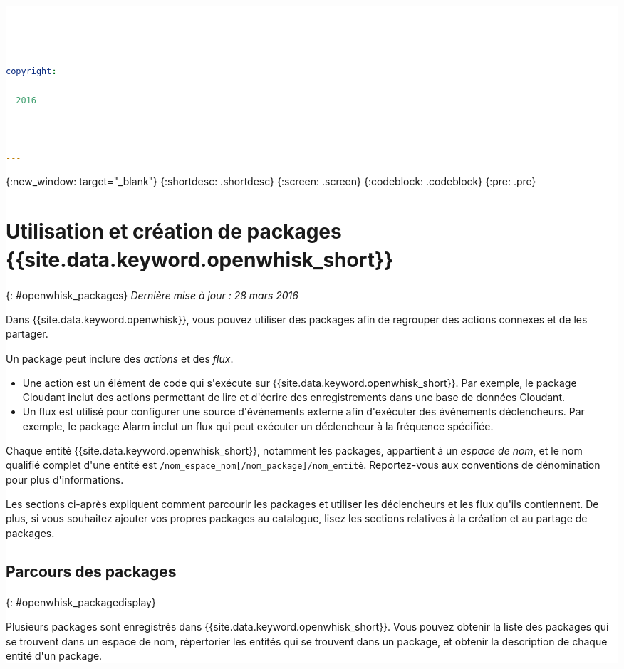 ```yaml
---

 

copyright:

  2016

 

---
```


{:new_window: target="_blank"}
{:shortdesc: .shortdesc}
{:screen: .screen}
{:codeblock: .codeblock}
{:pre: .pre}

# Utilisation et création de packages {{site.data.keyword.openwhisk_short}}
{: #openwhisk_packages}
*Dernière mise à jour : 28 mars 2016*

Dans {{site.data.keyword.openwhisk}}, vous pouvez utiliser des packages afin de regrouper des actions connexes et de les partager.

Un package peut inclure des *actions* et des *flux*.
- Une action est un élément de code qui s'exécute sur {{site.data.keyword.openwhisk_short}}. Par exemple, le package Cloudant inclut des
actions permettant de lire et d'écrire des enregistrements dans une base de données Cloudant.
- Un flux est utilisé pour configurer une source d'événements externe afin d'exécuter des événements déclencheurs. Par exemple, le package Alarm
inclut un flux qui peut exécuter un déclencheur à la fréquence spécifiée.

Chaque entité {{site.data.keyword.openwhisk_short}}, notamment les packages, appartient à un *espace de nom*, et le nom qualifié
complet d'une entité est `/nom_espace_nom[/nom_package]/nom_entité`. Reportez-vous aux
[conventions de dénomination](./openwhisk_reference.html#openwhisk_entities) pour plus d'informations.

Les sections ci-après expliquent comment parcourir les packages et utiliser les déclencheurs et les flux qu'ils contiennent. De plus, si vous
souhaitez ajouter vos propres packages au catalogue, lisez les sections relatives à la création et au partage de packages.

## Parcours des packages
{: #openwhisk_packagedisplay}

Plusieurs packages sont enregistrés dans {{site.data.keyword.openwhisk_short}}. Vous pouvez obtenir la liste des packages qui se trouvent
dans un espace de nom, répertorier les entités qui se trouvent dans un package, et obtenir la description de chaque entité d'un package.
